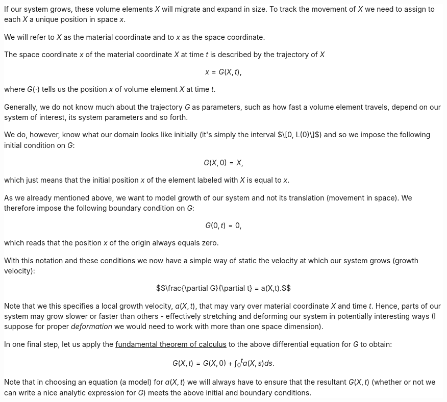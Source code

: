 If our system grows, these volume elements $X$ will migrate and expand in size.
To track the movement of $X$ we need to assign to each $X$ a unique position in
space $x$.

We will refer to $X$ as the material coordinate and to $x$ as the space
coordinate.

The space coordinate $x$ of the material coordinate $X$ at time $t$ is described
by the trajectory of $X$

$$x = G(X,t),$$

where $G(\cdot)$ tells us the position $x$ of volume element $X$ at time $t$.

Generally, we do not know much about the trajectory $G$ as parameters, such as
how fast a volume element travels, depend
on our system of interest, its system parameters and so forth.

We do, however, know what our domain looks like initially (it's simply the
interval $\[0, L(0)\]$) and so we impose
the following initial condition on $G$:

$$G(X,0) = X,$$

which just means that the initial position $x$ of the element labeled with $X$
is equal to $x$.

As we already mentioned above, we want to model growth of our system and not its
translation (movement in space).
We therefore impose the following boundary condition on $G$:

$$G(0,t) = 0,$$

which reads that the position $x$ of the origin always equals zero.

With this notation and these conditions we now have a simple way of static the
velocity at which our system grows
(growth velocity):

$$\frac{\partial G}{\partial t} = a(X,t).$$

Note that we this specifies a local growth velocity, $a(X,t)$, that may vary
over material coordinate $X$ and time $t$.
Hence, parts of our system may grow slower or faster than others - effectively
stretching and deforming our system
in potentially interesting ways (I suppose for proper *deformation* we would
need to work with more than one
space dimension).

In one final step, let us apply the [fundamental theorem of
calculus](http://en.wikipedia.org/wiki/Fundamental_theorem_of_calculus)
to the above differential equation for $G$ to obtain:

$$G(X,t) = G(X,0) + \int_0^t{a(X,s) ds}.$$

Note that in choosing an equation (a model) for $a(X,t)$ we will always have to
ensure that the resultant $G(X,t)$
(whether or not we can write a nice analytic expression for $G$) meets the above
initial and boundary conditions.
